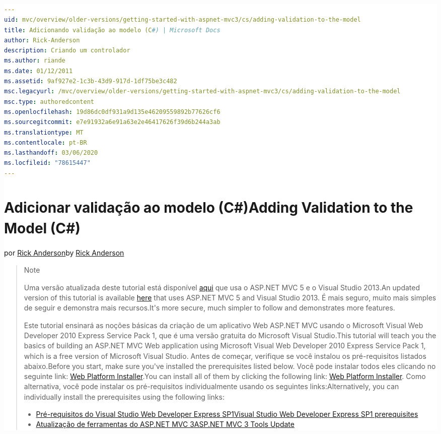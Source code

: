 ```yaml
---
uid: mvc/overview/older-versions/getting-started-with-aspnet-mvc3/cs/adding-validation-to-the-model
title: Adicionando validação ao modelo (C#) | Microsoft Docs
author: Rick-Anderson
description: Criando um controlador
ms.author: riande
ms.date: 01/12/2011
ms.assetid: 9af927e2-1c3b-43d9-917d-1df75be3c482
msc.legacyurl: /mvc/overview/older-versions/getting-started-with-aspnet-mvc3/cs/adding-validation-to-the-model
msc.type: authoredcontent
ms.openlocfilehash: 19d86dc0df931a9d135e46209559892b77626cf6
ms.sourcegitcommit: e7e91932a6e91a63e2e46417626f39d6b244a3ab
ms.translationtype: MT
ms.contentlocale: pt-BR
ms.lasthandoff: 03/06/2020
ms.locfileid: "78615447"
---
```

# <a name="adding-validation-to-the-model-c"></a><span data-ttu-id="6ee9d-103">Adicionar validação ao modelo (C#)</span><span class="sxs-lookup"><span data-stu-id="6ee9d-103">Adding Validation to the Model (C#)</span></span>

<span data-ttu-id="6ee9d-104">por [Rick Anderson](https://twitter.com/RickAndMSFT)</span><span class="sxs-lookup"><span data-stu-id="6ee9d-104">by [Rick Anderson](https://twitter.com/RickAndMSFT)</span></span>

> > [!NOTE]
> > <span data-ttu-id="6ee9d-105">Uma versão atualizada deste tutorial está disponível [aqui](../../../getting-started/introduction/getting-started.md) que usa o ASP.NET MVC 5 e o Visual Studio 2013.</span><span class="sxs-lookup"><span data-stu-id="6ee9d-105">An updated version of this tutorial is available [here](../../../getting-started/introduction/getting-started.md) that uses ASP.NET MVC 5 and Visual Studio 2013.</span></span> <span data-ttu-id="6ee9d-106">É mais seguro, muito mais simples de seguir e demonstra mais recursos.</span><span class="sxs-lookup"><span data-stu-id="6ee9d-106">It's more secure, much simpler to follow and demonstrates more features.</span></span>
> 
> 
> <span data-ttu-id="6ee9d-107">Este tutorial ensinará as noções básicas da criação de um aplicativo Web ASP.NET MVC usando o Microsoft Visual Web Developer 2010 Express Service Pack 1, que é uma versão gratuita do Microsoft Visual Studio.</span><span class="sxs-lookup"><span data-stu-id="6ee9d-107">This tutorial will teach you the basics of building an ASP.NET MVC Web application using Microsoft Visual Web Developer 2010 Express Service Pack 1, which is a free version of Microsoft Visual Studio.</span></span> <span data-ttu-id="6ee9d-108">Antes de começar, verifique se você instalou os pré-requisitos listados abaixo.</span><span class="sxs-lookup"><span data-stu-id="6ee9d-108">Before you start, make sure you've installed the prerequisites listed below.</span></span> <span data-ttu-id="6ee9d-109">Você pode instalar todos eles clicando no seguinte link: [Web Platform Installer](https://www.microsoft.com/web/gallery/install.aspx?appid=VWD2010SP1Pack).</span><span class="sxs-lookup"><span data-stu-id="6ee9d-109">You can install all of them by clicking the following link: [Web Platform Installer](https://www.microsoft.com/web/gallery/install.aspx?appid=VWD2010SP1Pack).</span></span> <span data-ttu-id="6ee9d-110">Como alternativa, você pode instalar os pré-requisitos individualmente usando os seguintes links:</span><span class="sxs-lookup"><span data-stu-id="6ee9d-110">Alternatively, you can individually install the prerequisites using the following links:</span></span>
> 
> - [<span data-ttu-id="6ee9d-111">Pré-requisitos do Visual Studio Web Developer Express SP1</span><span class="sxs-lookup"><span data-stu-id="6ee9d-111">Visual Studio Web Developer Express SP1 prerequisites</span></span>](https://www.microsoft.com/web/gallery/install.aspx?appid=VWD2010SP1Pack)
> - [<span data-ttu-id="6ee9d-112">Atualização de ferramentas do ASP.NET MVC 3</span><span class="sxs-lookup"><span data-stu-id="6ee9d-112">ASP.NET MVC 3 Tools Update</span></span>](https://www.microsoft.com/web/gallery/install.aspx?appsxml=&amp;appid=MVC3)